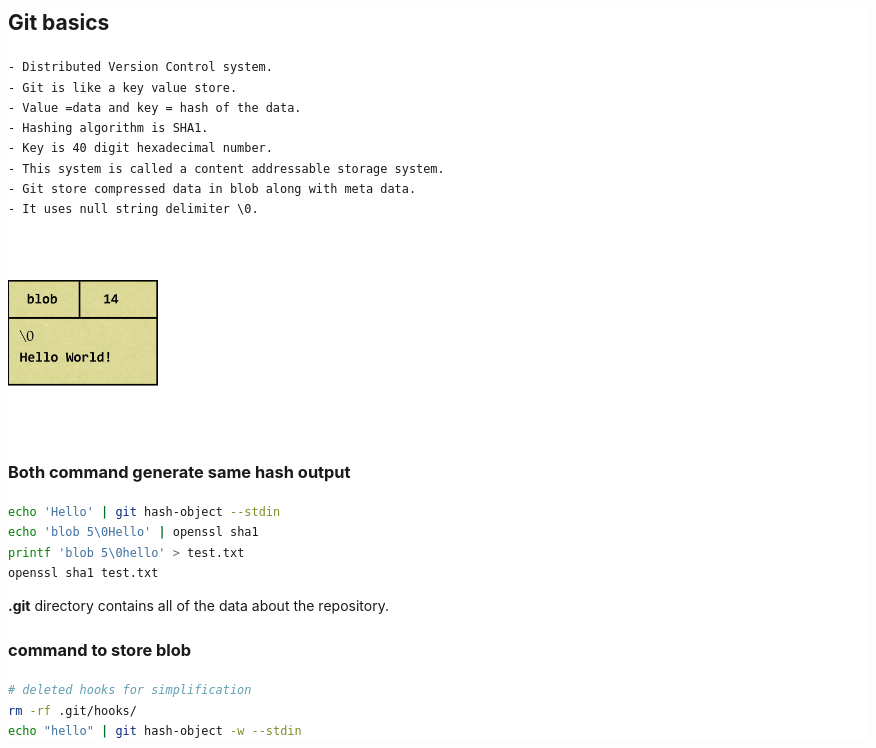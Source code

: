 ## Git basics

    - Distributed Version Control system.
    - Git is like a key value store.
    - Value =data and key = hash of the data.
    - Hashing algorithm is SHA1.
    - Key is 40 digit hexadecimal number.
    - This system is called a content addressable storage system.
    - Git store compressed data in blob along with meta data.
    - It uses null string delimiter \0. 

<img src="images/blob.jpg" alt="blob" width="150px" height="200px">  

### Both command generate same hash output

```bash
echo 'Hello' | git hash-object --stdin
echo 'blob 5\0Hello' | openssl sha1
printf 'blob 5\0hello' > test.txt
openssl sha1 test.txt
```

**.git** directory contains all of the data about the repository.
  
### command to store blob

```bash
# deleted hooks for simplification
rm -rf .git/hooks/
echo "hello" | git hash-object -w --stdin  
```  
